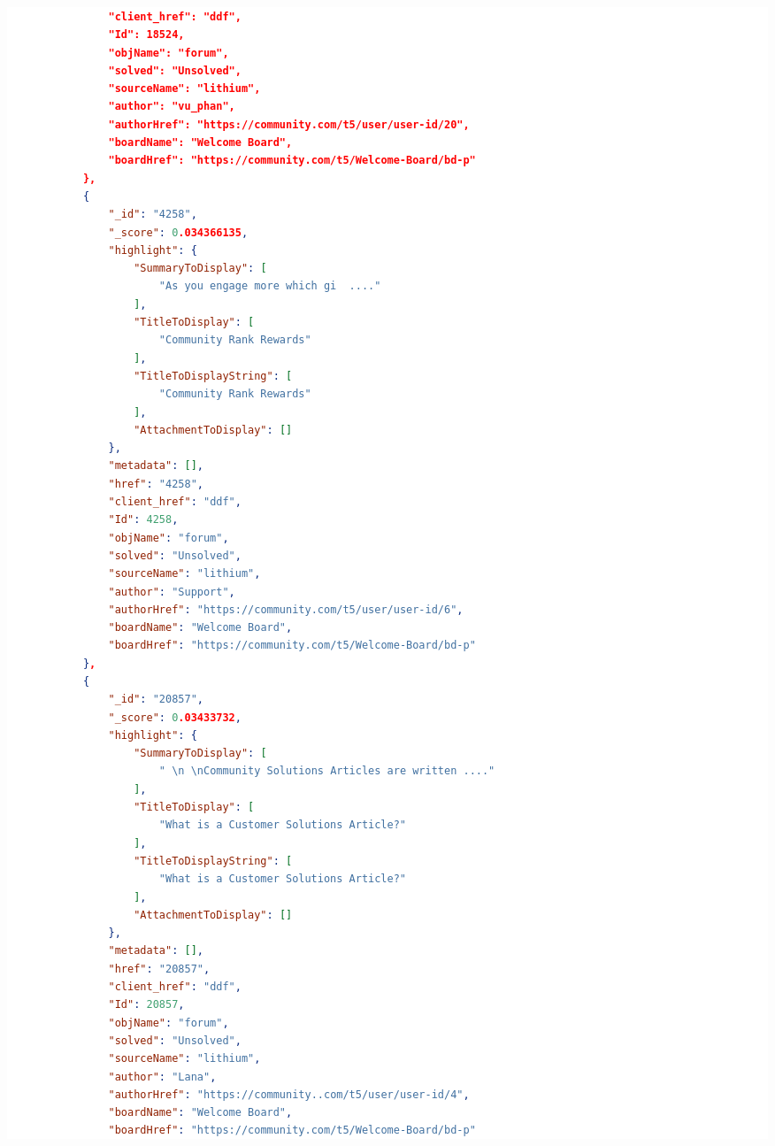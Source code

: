 ```json
                "client_href": "ddf",
                "Id": 18524,
                "objName": "forum",
                "solved": "Unsolved",
                "sourceName": "lithium",
                "author": "vu_phan",
                "authorHref": "https://community.com/t5/user/user-id/20",
                "boardName": "Welcome Board",
                "boardHref": "https://community.com/t5/Welcome-Board/bd-p"
            },
            {
                "_id": "4258",
                "_score": 0.034366135,
                "highlight": {
                    "SummaryToDisplay": [
                        "As you engage more which gi  ...."
                    ],
                    "TitleToDisplay": [
                        "Community Rank Rewards"
                    ],
                    "TitleToDisplayString": [
                        "Community Rank Rewards"
                    ],
                    "AttachmentToDisplay": []
                },
                "metadata": [],
                "href": "4258",
                "client_href": "ddf",
                "Id": 4258,
                "objName": "forum",
                "solved": "Unsolved",
                "sourceName": "lithium",
                "author": "Support",
                "authorHref": "https://community.com/t5/user/user-id/6",
                "boardName": "Welcome Board",
                "boardHref": "https://community.com/t5/Welcome-Board/bd-p"
            },
            {
                "_id": "20857",
                "_score": 0.03433732,
                "highlight": {
                    "SummaryToDisplay": [
                        " \n \nCommunity Solutions Articles are written ...."
                    ],
                    "TitleToDisplay": [
                        "What is a Customer Solutions Article?"
                    ],
                    "TitleToDisplayString": [
                        "What is a Customer Solutions Article?"
                    ],
                    "AttachmentToDisplay": []
                },
                "metadata": [],
                "href": "20857",
                "client_href": "ddf",
                "Id": 20857,
                "objName": "forum",
                "solved": "Unsolved",
                "sourceName": "lithium",
                "author": "Lana",
                "authorHref": "https://community..com/t5/user/user-id/4",
                "boardName": "Welcome Board",
                "boardHref": "https://community.com/t5/Welcome-Board/bd-p"
```
